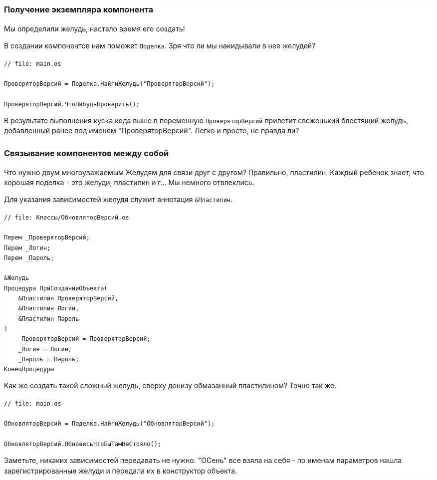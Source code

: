 ### Получение экземпляра компонента

Мы определили желудь, настало время его создать!

В создании компонентов нам поможет `Поделка`. Зря что ли мы накидывали в нее желудей?

```bsl
// file: main.os

ПроверяторВерсий = Поделка.НайтиЖелудь("ПроверяторВерсий");

ПроверяторВерсий.ЧтоНибудьПроверить();
```

В результате выполнения куска кода выше в переменную `ПроверяторВерсий` прилетит свеженький блестящий желудь, добавленный ранее под именем "ПроверяторВерсий". Легко и просто, не правда ли?

### Связывание компонентов между собой

Что нужно двум многоуважаемым Желудям для связи друг с другом? Правильно, пластилин. Каждый ребенок знает, что хорошая поделка - это желуди, пластилин и г... Мы немного отвлеклись.

Для указания зависимостей желудя служит аннотация `&Пластилин`.

```bsl
// file: Классы/ОбновляторВерсий.os

Перем _ПроверяторВерсий;
Перем _Логин;
Перем _Пароль;

&Желудь
Процедура ПриСозданииОбъекта(
    &Пластилин ПроверяторВерсий,
    &Пластилин Логин,
    &Пластилин Пароль
)
    _ПроверяторВерсий = ПроверяторВерсий;
    _Логин = Логин;
    _Пароль = Пароль;
КонецПроцедуры
```

 Как же создать такой сложный желудь, сверху донизу обмазанный пластилином? Точно так же.

```bsl
// file: main.os

ОбновляторВерсий = Поделка.НайтиЖелудь("ОбновляторВерсий");

ОбновляторВерсий.ОбновисьЧтоБыТамНеСтояло();
```

Заметьте, никаких зависимостей передавать не нужно. "ОСень" все взяла на себя - по именам параметров нашла зарегистрированные желуди и передала их в конструктор объекта.

